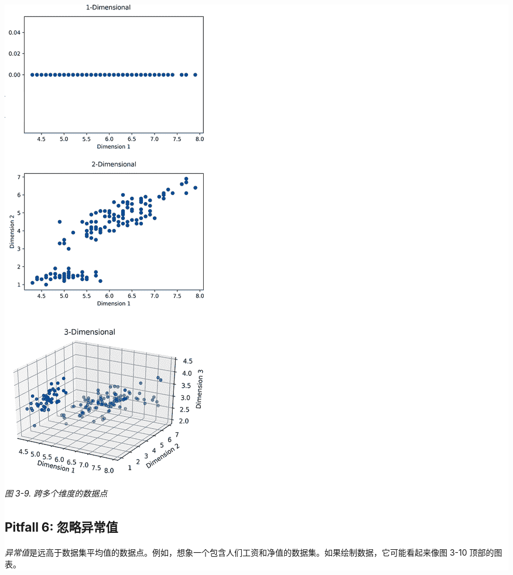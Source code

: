 ![跨多个维度的数据点](img/apbi_0309.png)

###### 图 3-9\. 跨多个维度的数据点

## Pitfall 6: 忽略异常值

*异常值*是远高于数据集平均值的数据点。例如，想象一个包含人们工资和净值的数据集。如果绘制数据，它可能看起来像图 3-10 顶部的图表。
